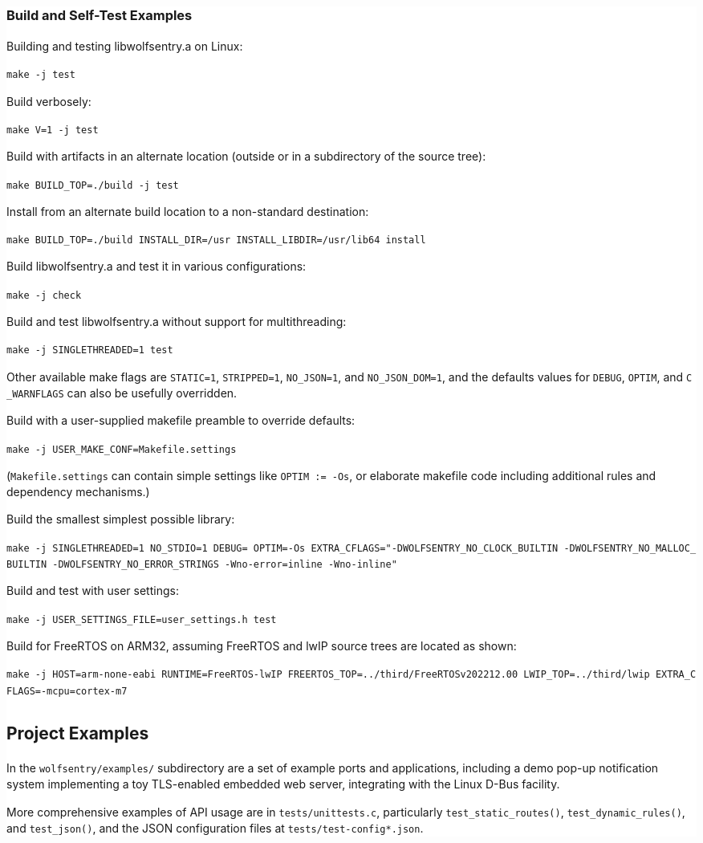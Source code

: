 ### Build and Self-Test Examples

Building and testing libwolfsentry.a on Linux:

`make -j test`

Build verbosely:

`make V=1 -j test`

Build with artifacts in an alternate location (outside or in a subdirectory of the source tree):

`make BUILD_TOP=./build -j test`

Install from an alternate build location to a non-standard destination:

`make BUILD_TOP=./build INSTALL_DIR=/usr INSTALL_LIBDIR=/usr/lib64 install`

Build libwolfsentry.a and test it in various configurations:

`make -j check`

Build and test libwolfsentry.a without support for multithreading:

`make -j SINGLETHREADED=1 test`

Other available make flags are `STATIC=1`, `STRIPPED=1`, `NO_JSON=1`, and
`NO_JSON_DOM=1`, and the defaults values for `DEBUG`, `OPTIM`, and `C_WARNFLAGS`
can also be usefully overridden.

Build with a user-supplied makefile preamble to override defaults:

`make -j USER_MAKE_CONF=Makefile.settings`

(`Makefile.settings` can contain simple settings like `OPTIM := -Os`, or
elaborate makefile code including additional rules and dependency mechanisms.)

Build the smallest simplest possible library:

`make -j SINGLETHREADED=1 NO_STDIO=1 DEBUG= OPTIM=-Os EXTRA_CFLAGS="-DWOLFSENTRY_NO_CLOCK_BUILTIN -DWOLFSENTRY_NO_MALLOC_BUILTIN -DWOLFSENTRY_NO_ERROR_STRINGS -Wno-error=inline -Wno-inline"`

Build and test with user settings:

`make -j USER_SETTINGS_FILE=user_settings.h test`

Build for FreeRTOS on ARM32, assuming FreeRTOS and lwIP source trees are located as shown:

`make -j HOST=arm-none-eabi RUNTIME=FreeRTOS-lwIP FREERTOS_TOP=../third/FreeRTOSv202212.00 LWIP_TOP=../third/lwip EXTRA_CFLAGS=-mcpu=cortex-m7`


## Project Examples

In the `wolfsentry/examples/` subdirectory are a set of example ports and
applications, including a demo pop-up notification system implementing a toy
TLS-enabled embedded web server, integrating with the Linux D-Bus facility.

More comprehensive examples of API usage are in
`tests/unittests.c`, particularly `test_static_routes()`, `test_dynamic_rules()`,
and `test_json()`, and the JSON configuration files at `tests/test-config*.json`.
